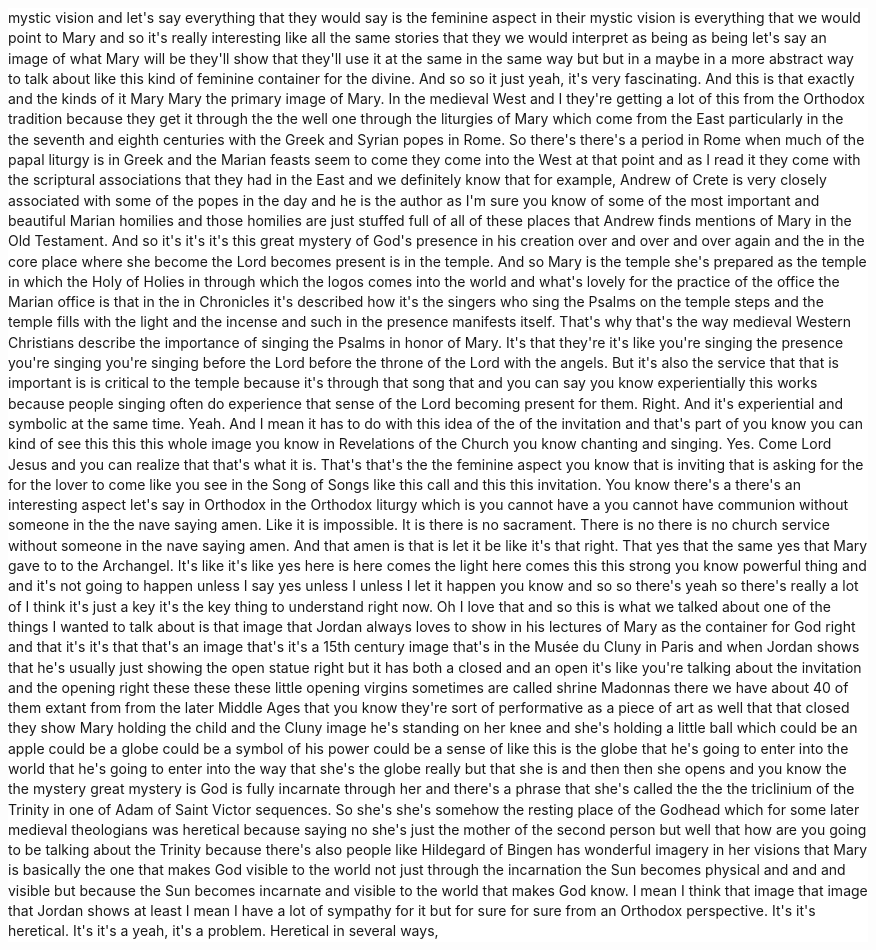 mystic vision and let's say everything that they would say is the feminine aspect in their mystic vision is everything that we would point to Mary and so it's really interesting like all the same stories that they we would interpret as being as being let's say an image of what Mary will be they'll show that they'll use it at the same in the same way but but in a maybe in a more abstract way to talk about like this kind of feminine container for the divine. And so so it just yeah, it's very fascinating. And this is that exactly and the kinds of it Mary Mary the primary image of Mary. In the medieval West and I they're getting a lot of this from the Orthodox tradition because they get it through the the well one through the liturgies of Mary which come from the East particularly in the the seventh and eighth centuries with the Greek and Syrian popes in Rome. So there's there's a period in Rome when much of the papal liturgy is in Greek and the Marian feasts seem to come they come into the West at that point and as I read it they come with the scriptural associations that they had in the East and we definitely know that for example, Andrew of Crete is very closely associated with some of the popes in the day and he is the author as I'm sure you know of some of the most important and beautiful Marian homilies and those homilies are just stuffed full of all of these places that Andrew finds mentions of Mary in the Old Testament. And so it's it's it's this great mystery of God's presence in his creation over and over and over again and the in the core place where she become the Lord becomes present is in the temple. And so Mary is the temple she's prepared as the temple in which the Holy of Holies in through which the logos comes into the world and what's lovely for the practice of the office the Marian office is that in the in Chronicles it's described how it's the singers who sing the Psalms on the temple steps and the temple fills with the light and the incense and such in the presence manifests itself. That's why that's the way medieval Western Christians describe the importance of singing the Psalms in honor of Mary. It's that they're it's like you're singing the presence you're singing you're singing before the Lord before the throne of the Lord with the angels. But it's also the service that that is important is is critical to the temple because it's through that song that and you can say you know experientially this works because people singing often do experience that sense of the Lord becoming present for them. Right. And it's experiential and symbolic at the same time. Yeah. And I mean it has to do with this idea of the of the invitation and that's part of you know you can kind of see this this this whole image you know in Revelations of the Church you know chanting and singing. Yes. Come Lord Jesus and you can realize that that's what it is. That's that's the the feminine aspect you know that is inviting that is asking for the for the lover to come like you see in the Song of Songs like this call and this this invitation. You know there's a there's an interesting aspect let's say in Orthodox in the Orthodox liturgy which is you cannot have a you cannot have communion without someone in the the nave saying amen. Like it is impossible. It is there is no sacrament. There is no there is no church service without someone in the nave saying amen. And that amen is that is let it be like it's that right. That yes that the same yes that Mary gave to to the Archangel. It's like it's like yes here is here comes the light here comes this this strong you know powerful thing and and it's not going to happen unless I say yes unless I unless I let it happen you know and so so there's yeah so there's really a lot of I think it's just a key it's the key thing to understand right now. Oh I love that and so this is what we talked about one of the things I wanted to talk about is that image that Jordan always loves to show in his lectures of Mary as the container for God right and that it's it's that that's an image that's it's a 15th century image that's in the Musée du Cluny in Paris and when Jordan shows that he's usually just showing the open statue right but it has both a closed and an open it's like you're talking about the invitation and the opening right these these these little opening virgins sometimes are called shrine Madonnas there we have about 40 of them extant from from the later Middle Ages that you know they're sort of performative as a piece of art as well that that closed they show Mary holding the child and the Cluny image he's standing on her knee and she's holding a little ball which could be an apple could be a globe could be a symbol of his power could be a sense of like this is the globe that he's going to enter into the world that he's going to enter into the way that she's the globe really but that she is and then then she opens and you know the the mystery great mystery is God is fully incarnate through her and there's a phrase that she's called the the the triclinium of the Trinity in one of Adam of Saint Victor sequences. So she's she's somehow the resting place of the Godhead which for some later medieval theologians was heretical because saying no she's just the mother of the second person but well that how are you going to be talking about the Trinity because there's also people like Hildegard of Bingen has wonderful imagery in her visions that Mary is basically the one that makes God visible to the world not just through the incarnation the Sun becomes physical and and and visible but because the Sun becomes incarnate and visible to the world that makes God know. I mean I think that image that image that Jordan shows at least I mean I have a lot of sympathy for it but for sure for sure from an Orthodox perspective. It's it's heretical. It's it's a yeah, it's a problem. Heretical in several ways,